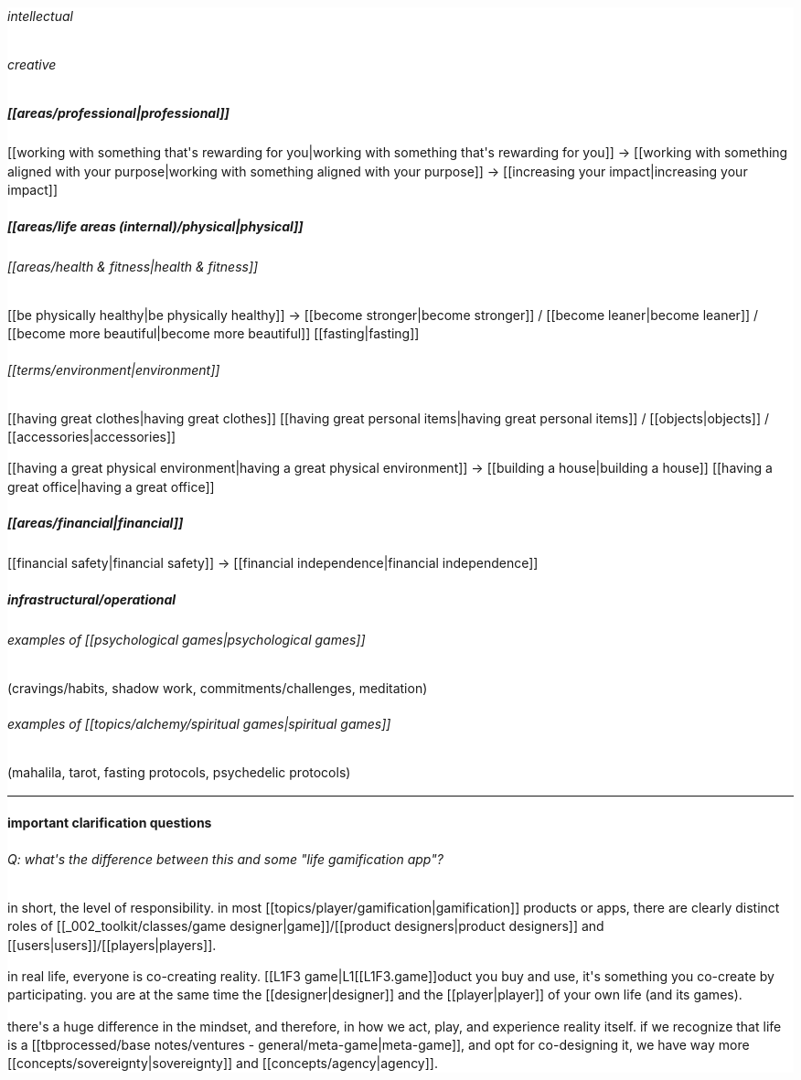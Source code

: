 ###### intellectual

###### creative

##### [[areas/professional\|professional]]
[[working with something that's rewarding for you\|working with something that's rewarding for you]] -> [[working with something aligned with your purpose\|working with something aligned with your purpose]] -> [[increasing your impact\|increasing your impact]]

##### [[areas/life areas (internal)/physical\|physical]]
###### [[areas/health & fitness\|health & fitness]]
[[be physically healthy\|be physically healthy]] -> 
[[become stronger\|become stronger]] / [[become leaner\|become leaner]] / [[become more beautiful\|become more beautiful]]
[[fasting\|fasting]]

###### [[terms/environment\|environment]]
[[having great clothes\|having great clothes]]
[[having great personal items\|having great personal items]] / [[objects\|objects]] / [[accessories\|accessories]]

[[having a great physical environment\|having a great physical environment]] -> [[building a house\|building a house]]
[[having a great office\|having a great office]]

##### [[areas/financial\|financial]]
[[financial safety\|financial safety]] -> [[financial independence\|financial independence]]

##### infrastructural/operational


###### examples of [[psychological games\|psychological games]]
(cravings/habits, shadow work, commitments/challenges, meditation)

###### examples of [[topics/alchemy/spiritual games\|spiritual games]]
(mahalila, tarot, fasting protocols, psychedelic protocols)

---
#### important clarification questions

###### Q: what's the difference between this and some "life gamification app"?

in short, the level of responsibility. in most [[topics/player/gamification\|gamification]] products or apps, there are clearly distinct roles of [[_002_toolkit/classes/game designer\|game]]/[[product designers\|product designers]] and [[users\|users]]/[[players\|players]].

in real life, everyone is co-creating reality. [[L1F3 game\|L1[[L1F3.game]]oduct you buy and use, it's something you co-create by participating. you are at the same time the [[designer\|designer]] and the [[player\|player]] of your own life (and its games).

there's a huge difference in the mindset, and therefore, in how we act, play, and experience reality itself. if we recognize that life is a [[tbprocessed/base notes/ventures - general/meta-game\|meta-game]], and opt for co-designing it, we have way more [[concepts/sovereignty\|sovereignty]] and [[concepts/agency\|agency]].

